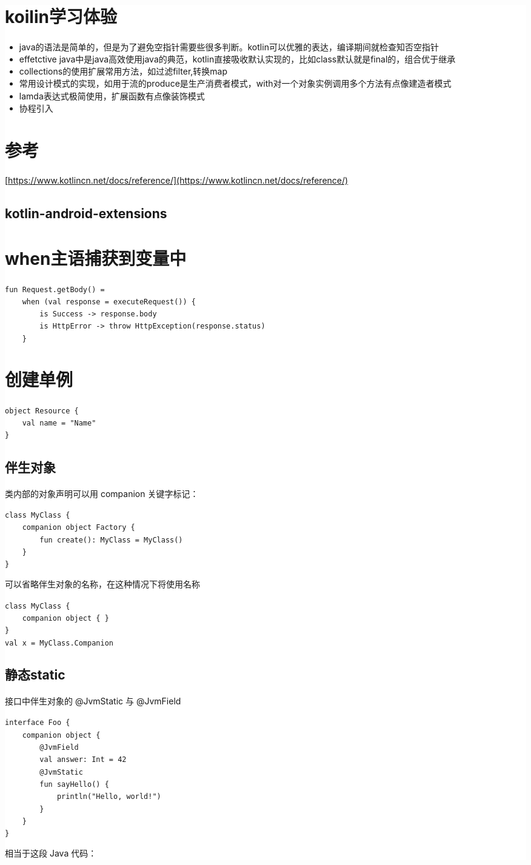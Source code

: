 # koilin学习体验
* java的语法是简单的，但是为了避免空指针需要些很多判断。kotlin可以优雅的表达，编译期间就检查知否空指针
* effetctive java中是java高效使用java的典范，kotlin直接吸收默认实现的，比如class默认就是final的，组合优于继承
* collections的使用扩展常用方法，如过滤filter,转换map
* 常用设计模式的实现，如用于流的produce是生产消费者模式，with对一个对象实例调用多个方法有点像建造者模式
* lamda表达式极简使用，扩展函数有点像装饰模式
* 协程引入

# 参考
[https://www.kotlincn.net/docs/reference/](https://www.kotlincn.net/docs/reference/)
## kotlin-android-extensions

# when主语捕获到变量中
	fun Request.getBody() =
		when (val response = executeRequest()) {
			is Success -> response.body
			is HttpError -> throw HttpException(response.status)
		}
# 创建单例

	object Resource {
		val name = "Name"
	}

## 伴生对象
类内部的对象声明可以⽤ companion 关键字标记：

	class MyClass {
		companion object Factory {
			fun create(): MyClass = MyClass()
		}
	}

可以省略伴⽣对象的名称，在这种情况下将使⽤名称 

	class MyClass {
		companion object { }
	}
	val x = MyClass.Companion

## 静态static
接⼝中伴⽣对象的 @JvmStatic 与 @JvmField

	interface Foo {
		companion object {
			@JvmField
			val answer: Int = 42
			@JvmStatic
			fun sayHello() {
				println("Hello, world!")
			}
		}
	}
相当于这段 Java 代码：
